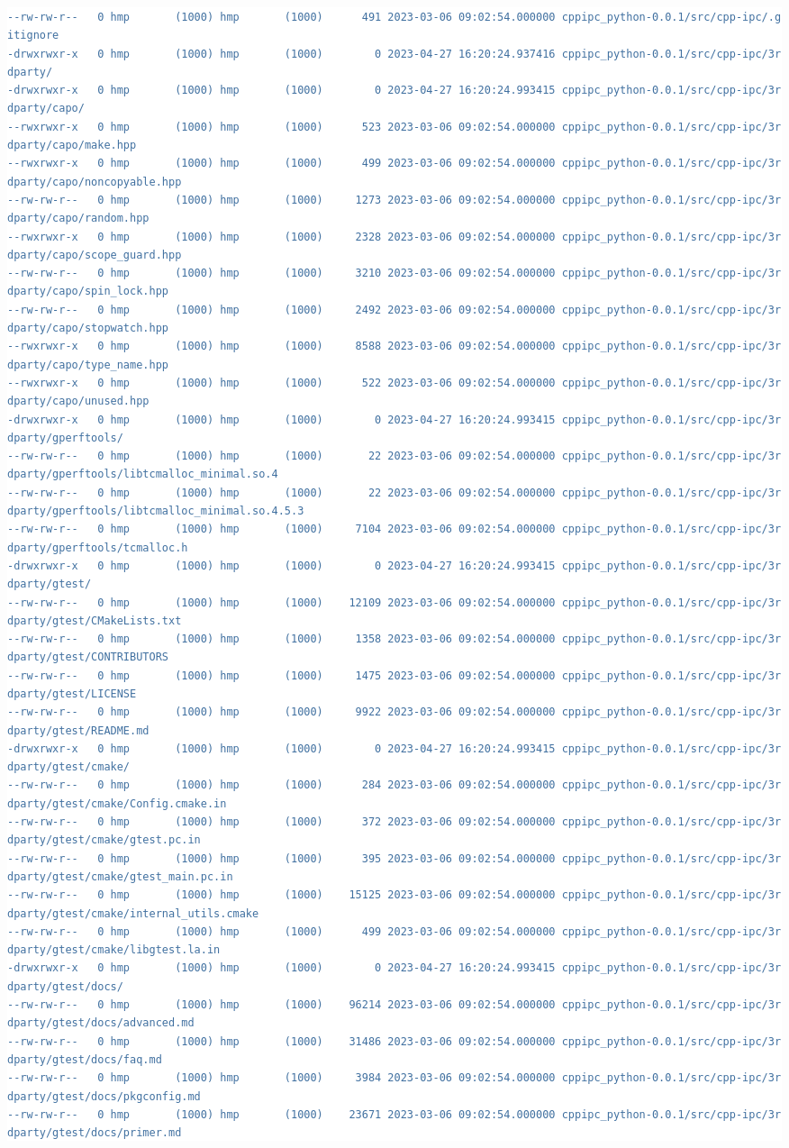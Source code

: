 ```diff
--rw-rw-r--   0 hmp       (1000) hmp       (1000)      491 2023-03-06 09:02:54.000000 cppipc_python-0.0.1/src/cpp-ipc/.gitignore
-drwxrwxr-x   0 hmp       (1000) hmp       (1000)        0 2023-04-27 16:20:24.937416 cppipc_python-0.0.1/src/cpp-ipc/3rdparty/
-drwxrwxr-x   0 hmp       (1000) hmp       (1000)        0 2023-04-27 16:20:24.993415 cppipc_python-0.0.1/src/cpp-ipc/3rdparty/capo/
--rwxrwxr-x   0 hmp       (1000) hmp       (1000)      523 2023-03-06 09:02:54.000000 cppipc_python-0.0.1/src/cpp-ipc/3rdparty/capo/make.hpp
--rwxrwxr-x   0 hmp       (1000) hmp       (1000)      499 2023-03-06 09:02:54.000000 cppipc_python-0.0.1/src/cpp-ipc/3rdparty/capo/noncopyable.hpp
--rw-rw-r--   0 hmp       (1000) hmp       (1000)     1273 2023-03-06 09:02:54.000000 cppipc_python-0.0.1/src/cpp-ipc/3rdparty/capo/random.hpp
--rwxrwxr-x   0 hmp       (1000) hmp       (1000)     2328 2023-03-06 09:02:54.000000 cppipc_python-0.0.1/src/cpp-ipc/3rdparty/capo/scope_guard.hpp
--rw-rw-r--   0 hmp       (1000) hmp       (1000)     3210 2023-03-06 09:02:54.000000 cppipc_python-0.0.1/src/cpp-ipc/3rdparty/capo/spin_lock.hpp
--rw-rw-r--   0 hmp       (1000) hmp       (1000)     2492 2023-03-06 09:02:54.000000 cppipc_python-0.0.1/src/cpp-ipc/3rdparty/capo/stopwatch.hpp
--rwxrwxr-x   0 hmp       (1000) hmp       (1000)     8588 2023-03-06 09:02:54.000000 cppipc_python-0.0.1/src/cpp-ipc/3rdparty/capo/type_name.hpp
--rwxrwxr-x   0 hmp       (1000) hmp       (1000)      522 2023-03-06 09:02:54.000000 cppipc_python-0.0.1/src/cpp-ipc/3rdparty/capo/unused.hpp
-drwxrwxr-x   0 hmp       (1000) hmp       (1000)        0 2023-04-27 16:20:24.993415 cppipc_python-0.0.1/src/cpp-ipc/3rdparty/gperftools/
--rw-rw-r--   0 hmp       (1000) hmp       (1000)       22 2023-03-06 09:02:54.000000 cppipc_python-0.0.1/src/cpp-ipc/3rdparty/gperftools/libtcmalloc_minimal.so.4
--rw-rw-r--   0 hmp       (1000) hmp       (1000)       22 2023-03-06 09:02:54.000000 cppipc_python-0.0.1/src/cpp-ipc/3rdparty/gperftools/libtcmalloc_minimal.so.4.5.3
--rw-rw-r--   0 hmp       (1000) hmp       (1000)     7104 2023-03-06 09:02:54.000000 cppipc_python-0.0.1/src/cpp-ipc/3rdparty/gperftools/tcmalloc.h
-drwxrwxr-x   0 hmp       (1000) hmp       (1000)        0 2023-04-27 16:20:24.993415 cppipc_python-0.0.1/src/cpp-ipc/3rdparty/gtest/
--rw-rw-r--   0 hmp       (1000) hmp       (1000)    12109 2023-03-06 09:02:54.000000 cppipc_python-0.0.1/src/cpp-ipc/3rdparty/gtest/CMakeLists.txt
--rw-rw-r--   0 hmp       (1000) hmp       (1000)     1358 2023-03-06 09:02:54.000000 cppipc_python-0.0.1/src/cpp-ipc/3rdparty/gtest/CONTRIBUTORS
--rw-rw-r--   0 hmp       (1000) hmp       (1000)     1475 2023-03-06 09:02:54.000000 cppipc_python-0.0.1/src/cpp-ipc/3rdparty/gtest/LICENSE
--rw-rw-r--   0 hmp       (1000) hmp       (1000)     9922 2023-03-06 09:02:54.000000 cppipc_python-0.0.1/src/cpp-ipc/3rdparty/gtest/README.md
-drwxrwxr-x   0 hmp       (1000) hmp       (1000)        0 2023-04-27 16:20:24.993415 cppipc_python-0.0.1/src/cpp-ipc/3rdparty/gtest/cmake/
--rw-rw-r--   0 hmp       (1000) hmp       (1000)      284 2023-03-06 09:02:54.000000 cppipc_python-0.0.1/src/cpp-ipc/3rdparty/gtest/cmake/Config.cmake.in
--rw-rw-r--   0 hmp       (1000) hmp       (1000)      372 2023-03-06 09:02:54.000000 cppipc_python-0.0.1/src/cpp-ipc/3rdparty/gtest/cmake/gtest.pc.in
--rw-rw-r--   0 hmp       (1000) hmp       (1000)      395 2023-03-06 09:02:54.000000 cppipc_python-0.0.1/src/cpp-ipc/3rdparty/gtest/cmake/gtest_main.pc.in
--rw-rw-r--   0 hmp       (1000) hmp       (1000)    15125 2023-03-06 09:02:54.000000 cppipc_python-0.0.1/src/cpp-ipc/3rdparty/gtest/cmake/internal_utils.cmake
--rw-rw-r--   0 hmp       (1000) hmp       (1000)      499 2023-03-06 09:02:54.000000 cppipc_python-0.0.1/src/cpp-ipc/3rdparty/gtest/cmake/libgtest.la.in
-drwxrwxr-x   0 hmp       (1000) hmp       (1000)        0 2023-04-27 16:20:24.993415 cppipc_python-0.0.1/src/cpp-ipc/3rdparty/gtest/docs/
--rw-rw-r--   0 hmp       (1000) hmp       (1000)    96214 2023-03-06 09:02:54.000000 cppipc_python-0.0.1/src/cpp-ipc/3rdparty/gtest/docs/advanced.md
--rw-rw-r--   0 hmp       (1000) hmp       (1000)    31486 2023-03-06 09:02:54.000000 cppipc_python-0.0.1/src/cpp-ipc/3rdparty/gtest/docs/faq.md
--rw-rw-r--   0 hmp       (1000) hmp       (1000)     3984 2023-03-06 09:02:54.000000 cppipc_python-0.0.1/src/cpp-ipc/3rdparty/gtest/docs/pkgconfig.md
--rw-rw-r--   0 hmp       (1000) hmp       (1000)    23671 2023-03-06 09:02:54.000000 cppipc_python-0.0.1/src/cpp-ipc/3rdparty/gtest/docs/primer.md
```